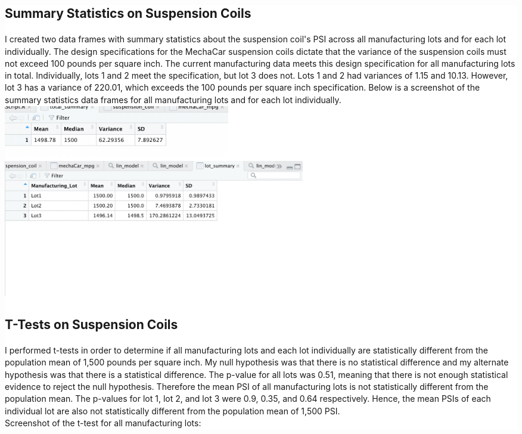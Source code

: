 ## Summary Statistics on Suspension Coils
I created two data frames with summary statistics about the suspension coil's PSI across all manufacturing lots and for each lot individually. The design specifications for the MechaCar suspension coils dictate that the variance of the suspension coils must not exceed 100 pounds per square inch. The current manufacturing data meets this design specification for all manufacturing lots in total. Individually, lots 1 and 2 meet the specification, but lot 3 does not. Lots 1 and 2 had variances of 1.15 and 10.13. However, lot 3 has a variance of 220.01, which exceeds the 100 pounds per square inch specification. Below is a screenshot of the summary statistics data frames for all manufacturing lots and for each lot individually. <br>
<img src='https://github.com/skaram16/MechaCar_Statistical_Analysis/blob/main/Images/total_summary.png' width=375> 
<br>
<img src='https://github.com/skaram16/MechaCar_Statistical_Analysis/blob/main/Images/lot_summary.png' width=500>


## T-Tests on Suspension Coils
I performed t-tests in order to determine if all manufacturing lots and each lot individually are statistically different from the population mean of 1,500 pounds per square inch. My null hypothesis was that there is no statistical difference and my alternate hypothesis was that there is a statistical difference. The p-value for all lots was 0.51, meaning that there is not enough statistical evidence to reject the null hypothesis. Therefore the mean PSI of all manufacturing lots is not statistically different from the population mean. The p-values for lot 1, lot 2, and lot 3 were 0.9, 0.35, and 0.64 respectively. Hence, the mean PSIs of each individual lot are also not statistically different from the population mean of 1,500 PSI. <br>
Screenshot of the t-test for all manufacturing lots: <br>